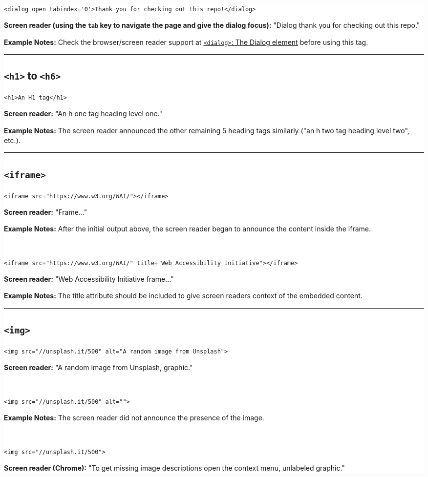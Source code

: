     <dialog open tabindex='0'>Thank you for checking out this repo!</dialog>

**Screen reader (using the `tab` key to navigate the page and give the dialog focus):** "Dialog thank you for checking out this repo."

**Example Notes:** Check the browser/screen reader support at [`<dialog>`: The Dialog element](https://developer.mozilla.org/en-US/docs/Web/HTML/Element/dialog) before using this tag.

<hr>

## `<h1>` to `<h6>`

    <h1>An H1 tag</h1>

**Screen reader:** "An h one tag heading level one."

**Example Notes:** The screen reader announced the other remaining 5 heading tags similarly ("an h two tag heading level two", etc.).

<hr>

## `<iframe>`

    <iframe src="https://www.w3.org/WAI/"></iframe>

**Screen reader:** "Frame..."

**Example Notes:** After the initial output above, the screen reader began to announce the content inside the iframe.

<br>

    <iframe src="https://www.w3.org/WAI/" title="Web Accessibility Initiative"></iframe>

**Screen reader:** "Web Accessibility Initiative frame..."

**Example Notes:** The title attribute should be included to give screen readers context of the embedded content.

<hr>

## `<img>`

    <img src="//unsplash.it/500" alt="A random image from Unsplash">

**Screen reader:** "A random image from Unsplash, graphic."

<br>

    <img src="//unsplash.it/500" alt="">

**Example Notes:** The screen reader did not announce the presence of the image.

<br>

    <img src="//unsplash.it/500">
    
**Screen reader (Chrome):** "To get missing image descriptions open the context menu, unlabeled graphic."
